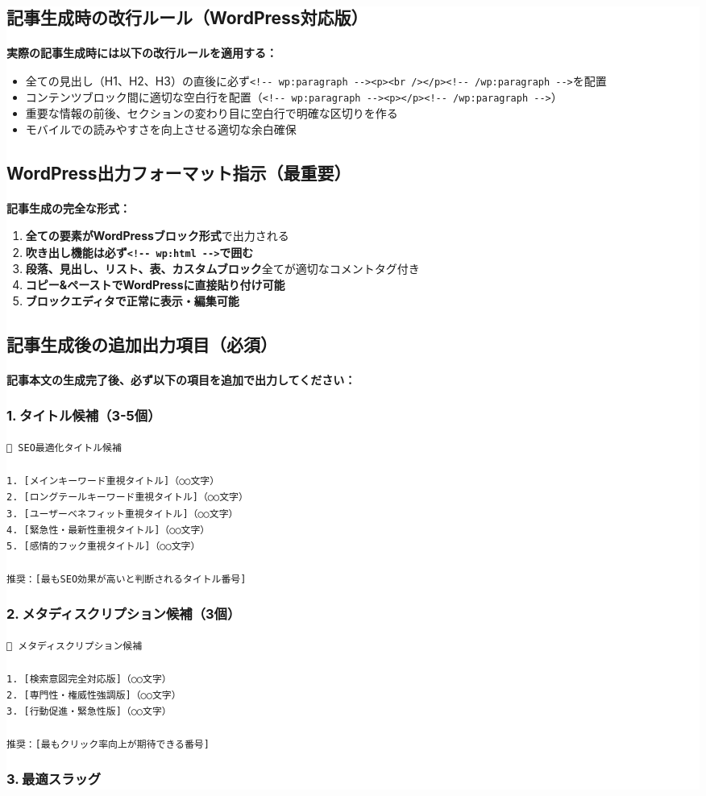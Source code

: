 ```html
```

## 記事生成時の改行ルール（WordPress対応版）

**実際の記事生成時には以下の改行ルールを適用する：**

- 全ての見出し（H1、H2、H3）の直後に必ず`<!-- wp:paragraph --><p><br /></p><!-- /wp:paragraph -->`を配置
- コンテンツブロック間に適切な空白行を配置（`<!-- wp:paragraph --><p></p><!-- /wp:paragraph -->`）
- 重要な情報の前後、セクションの変わり目に空白行で明確な区切りを作る
- モバイルでの読みやすさを向上させる適切な余白確保

## WordPress出力フォーマット指示（最重要）

**記事生成の完全な形式：**

1. **全ての要素がWordPressブロック形式**で出力される
2. **吹き出し機能は必ず`<!-- wp:html -->`で囲む**
3. **段落、見出し、リスト、表、カスタムブロック**全てが適切なコメントタグ付き
4. **コピー&ペーストでWordPressに直接貼り付け可能**
5. **ブロックエディタで正常に表示・編集可能**

## 記事生成後の追加出力項目（必須）

**記事本文の生成完了後、必ず以下の項目を追加で出力してください：**

### 1. タイトル候補（3-5個）

```
📰 SEO最適化タイトル候補

1. [メインキーワード重視タイトル]（○○文字）
2. [ロングテールキーワード重視タイトル]（○○文字）
3. [ユーザーベネフィット重視タイトル]（○○文字）
4. [緊急性・最新性重視タイトル]（○○文字）
5. [感情的フック重視タイトル]（○○文字）

推奨：[最もSEO効果が高いと判断されるタイトル番号]
```

### 2. メタディスクリプション候補（3個）

```
📝 メタディスクリプション候補

1. [検索意図完全対応版]（○○文字）
2. [専門性・権威性強調版]（○○文字）
3. [行動促進・緊急性版]（○○文字）

推奨：[最もクリック率向上が期待できる番号]
```

### 3. 最適スラッグ
